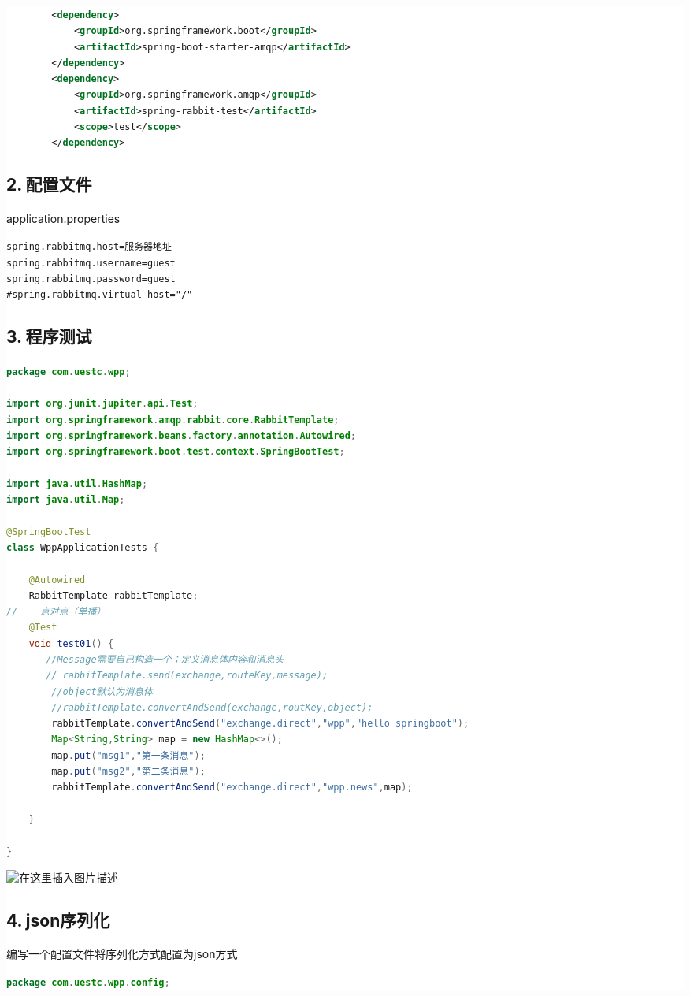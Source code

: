 ```xml
        <dependency>
            <groupId>org.springframework.boot</groupId>
            <artifactId>spring-boot-starter-amqp</artifactId>
        </dependency>
        <dependency>
            <groupId>org.springframework.amqp</groupId>
            <artifactId>spring-rabbit-test</artifactId>
            <scope>test</scope>
        </dependency>
```
##  2. 配置文件
application.properties
```properties
spring.rabbitmq.host=服务器地址
spring.rabbitmq.username=guest
spring.rabbitmq.password=guest
#spring.rabbitmq.virtual-host="/"

```
## 3. 程序测试

```java
package com.uestc.wpp;

import org.junit.jupiter.api.Test;
import org.springframework.amqp.rabbit.core.RabbitTemplate;
import org.springframework.beans.factory.annotation.Autowired;
import org.springframework.boot.test.context.SpringBootTest;

import java.util.HashMap;
import java.util.Map;

@SpringBootTest
class WppApplicationTests {

    @Autowired
    RabbitTemplate rabbitTemplate;
//    点对点（单播）
    @Test
    void test01() {
       //Message需要自己构造一个；定义消息体内容和消息头
       // rabbitTemplate.send(exchange,routeKey,message);
        //object默认为消息体
        //rabbitTemplate.convertAndSend(exchange,routKey,object);
        rabbitTemplate.convertAndSend("exchange.direct","wpp","hello springboot");
        Map<String,String> map = new HashMap<>();
        map.put("msg1","第一条消息");
        map.put("msg2","第二条消息");
        rabbitTemplate.convertAndSend("exchange.direct","wpp.news",map);

    }

}

```
![在这里插入图片描述](https://img-blog.csdnimg.cn/2020112620304630.png?x-oss-process=image/watermark,type_ZmFuZ3poZW5naGVpdGk,shadow_10,text_aHR0cHM6Ly9ibG9nLmNzZG4ubmV0L0FydGlzYW5fdw==,size_16,color_FFFFFF,t_70#pic_center)
## 4.  json序列化
编写一个配置文件将序列化方式配置为json方式
```java
package com.uestc.wpp.config;
```